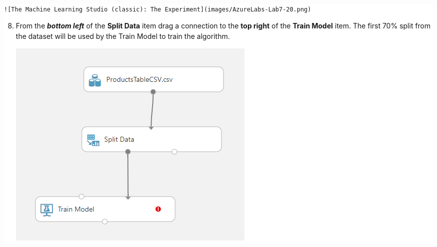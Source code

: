     ![The Machine Learning Studio (classic): The Experiment](images/AzureLabs-Lab7-20.png)

8.  From the ***bottom left*** of the **Split Data** item drag a connection to the **top right** of the **Train Model** item. The first 70% split from the dataset will be used by the Train Model to train the algorithm.

    ![The Machine Learning Studio (classic): The Experiment](images/AzureLabs-Lab7-21.png)
